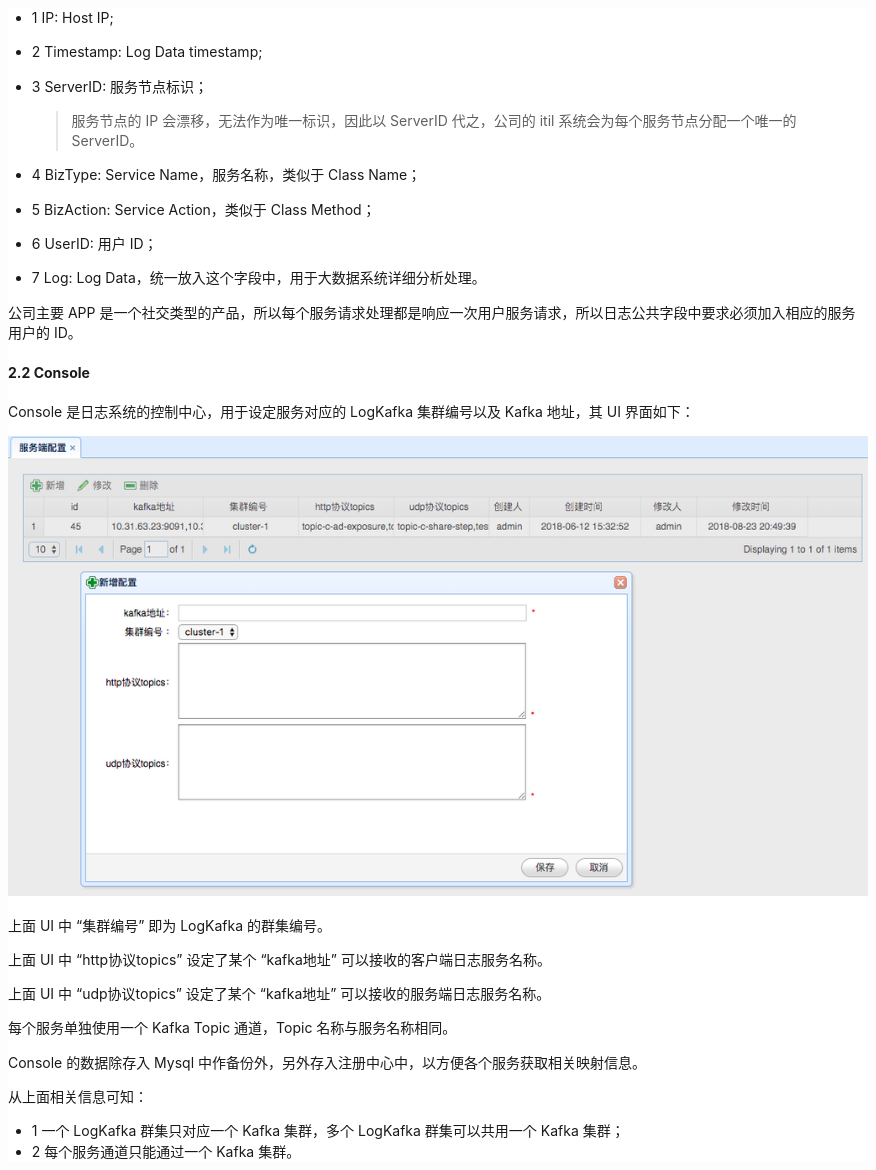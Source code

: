 - 1 IP: Host IP;
- 2 Timestamp: Log Data timestamp;
- 3 ServerID: 服务节点标识；
	
	> 服务节点的 IP 会漂移，无法作为唯一标识，因此以 ServerID 代之，公司的 itil 系统会为每个服务节点分配一个唯一的 ServerID。
	
- 4 BizType: Service Name，服务名称，类似于 Class Name；
- 5 BizAction: Service Action，类似于 Class Method；
- 6 UserID: 用户 ID；
- 7 Log: Log Data，统一放入这个字段中，用于大数据系统详细分析处理。

公司主要 APP 是一个社交类型的产品，所以每个服务请求处理都是响应一次用户服务请求，所以日志公共字段中要求必须加入相应的服务用户的 ID。

#### 2.2 Console

Console 是日志系统的控制中心，用于设定服务对应的 LogKafka 集群编号以及 Kafka 地址，其 UI 界面如下：

![](../pic/log/log_collect_console.png)

上面 UI 中 “集群编号” 即为 LogKafka 的群集编号。

上面 UI 中 “http协议topics” 设定了某个 “kafka地址” 可以接收的客户端日志服务名称。

上面 UI 中 “udp协议topics” 设定了某个 “kafka地址” 可以接收的服务端日志服务名称。

每个服务单独使用一个 Kafka Topic 通道，Topic 名称与服务名称相同。

Console 的数据除存入 Mysql 中作备份外，另外存入注册中心中，以方便各个服务获取相关映射信息。

从上面相关信息可知：

- 1 一个 LogKafka 群集只对应一个 Kafka 集群，多个 LogKafka 群集可以共用一个 Kafka 集群；
- 2 每个服务通道只能通过一个 Kafka 集群。 
